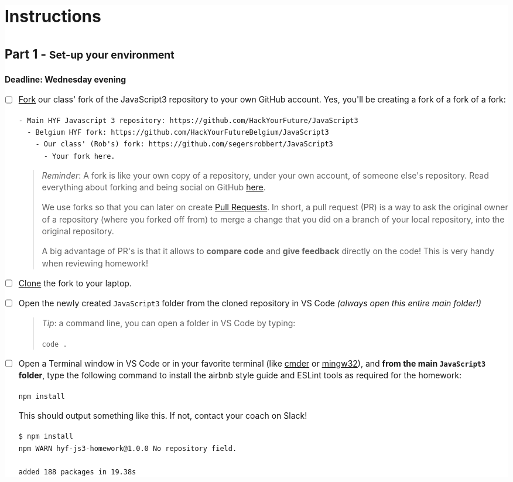 # Instructions

## Part 1 - <small>Set-up your environment</small>
**Deadline: Wednesday evening**

- [ ] [Fork](https://help.github.com/en/articles/fork-a-repo) our class' fork of the JavaScript3 repository to your own GitHub account. Yes, you'll be creating a fork of a fork of a fork:

  ```
  - Main HYF Javascript 3 repository: https://github.com/HackYourFuture/JavaScript3
    - Belgium HYF fork: https://github.com/HackYourFutureBelgium/JavaScript3
      - Our class' (Rob's) fork: https://github.com/segersrobbert/JavaScript3
        - Your fork here.
  ```

  > *Reminder*: A fork is like your own copy of a repository, under your own account, of someone else's repository. Read everything about forking and being social on GitHub [here](https://help.github.com/en/articles/fork-a-repo).
  >
  > We use forks so that you can later on create [Pull Requests](https://help.github.com/en/articles/about-pull-requests). In short, a pull request (PR) is a way to ask the original owner of a repository (where you forked off from) to merge a change that you did on a branch of your local repository, into the original repository.
  >
  > A big advantage of PR's is that it allows to **compare code** and **give feedback** directly on the code! This is very handy when reviewing homework!

- [ ] [Clone](https://help.github.com/en/articles/fork-a-repo#step-2-create-a-local-clone-of-your-fork) the fork to your laptop.

- [ ] Open the newly created `JavaScript3` folder from the cloned repository in VS Code *(always open this entire main folder!)*
  
  > *Tip*: a command line, you can open a folder in VS Code by typing:
  >
  > ```
  > code .
  > ```

- [ ] Open a Terminal window in VS Code or in your favorite terminal (like [cmder](https://cmder.net/) or [mingw32](https://gitforwindows.org/)), and **from the main `JavaScript3` folder**, type the following command to install the airbnb style guide and ESLint tools as required for the homework:

  ```
  npm install
  ```
  
  This should output something like this. If not, contact your coach on Slack!

  ```
  $ npm install
  npm WARN hyf-js3-homework@1.0.0 No repository field.

  added 188 packages in 19.38s
  ```
